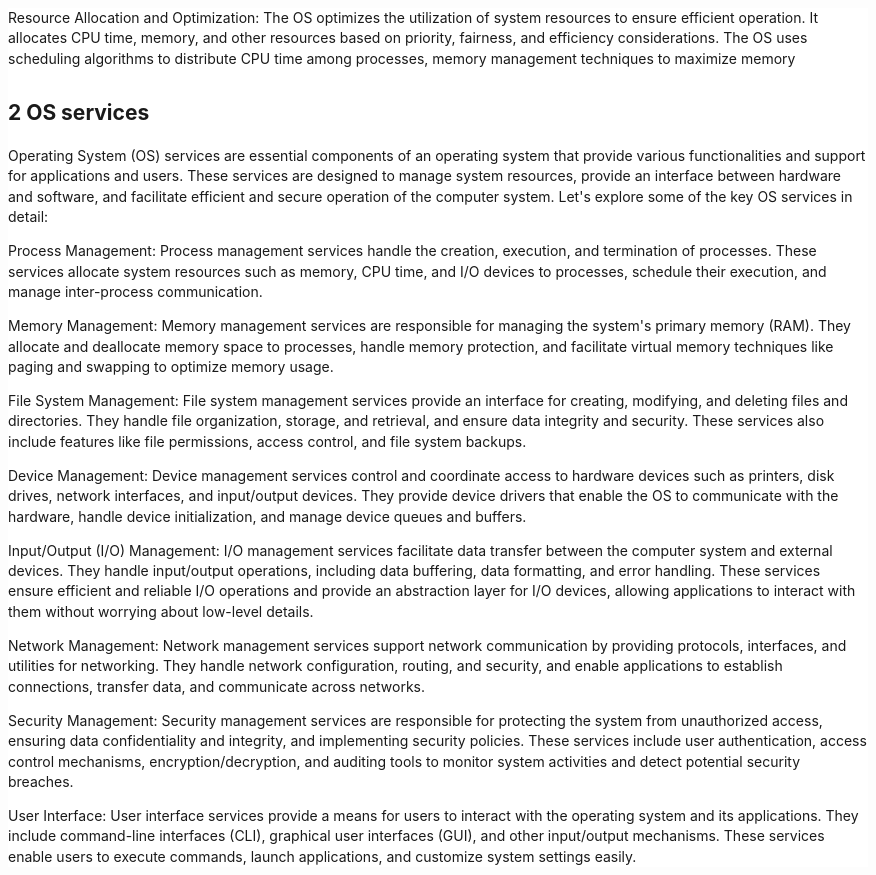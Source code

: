Resource Allocation and Optimization: The OS optimizes the utilization of system resources to ensure efficient operation. It allocates CPU time, memory, and other resources based on priority, fairness, and efficiency considerations. The OS uses scheduling algorithms to distribute CPU time among processes, memory management techniques to maximize memory

## 2 OS services

Operating System (OS) services are essential components of an operating system that provide various functionalities and support for applications and users. These services are designed to manage system resources, provide an interface between hardware and software, and facilitate efficient and secure operation of the computer system. Let's explore some of the key OS services in detail:

Process Management:
Process management services handle the creation, execution, and termination of processes. These services allocate system resources such as memory, CPU time, and I/O devices to processes, schedule their execution, and manage inter-process communication.

Memory Management:
Memory management services are responsible for managing the system's primary memory (RAM). They allocate and deallocate memory space to processes, handle memory protection, and facilitate virtual memory techniques like paging and swapping to optimize memory usage.

File System Management:
File system management services provide an interface for creating, modifying, and deleting files and directories. They handle file organization, storage, and retrieval, and ensure data integrity and security. These services also include features like file permissions, access control, and file system backups.

Device Management:
Device management services control and coordinate access to hardware devices such as printers, disk drives, network interfaces, and input/output devices. They provide device drivers that enable the OS to communicate with the hardware, handle device initialization, and manage device queues and buffers.

Input/Output (I/O) Management:
I/O management services facilitate data transfer between the computer system and external devices. They handle input/output operations, including data buffering, data formatting, and error handling. These services ensure efficient and reliable I/O operations and provide an abstraction layer for I/O devices, allowing applications to interact with them without worrying about low-level details.

Network Management:
Network management services support network communication by providing protocols, interfaces, and utilities for networking. They handle network configuration, routing, and security, and enable applications to establish connections, transfer data, and communicate across networks.

Security Management:
Security management services are responsible for protecting the system from unauthorized access, ensuring data confidentiality and integrity, and implementing security policies. These services include user authentication, access control mechanisms, encryption/decryption, and auditing tools to monitor system activities and detect potential security breaches.

User Interface:
User interface services provide a means for users to interact with the operating system and its applications. They include command-line interfaces (CLI), graphical user interfaces (GUI), and other input/output mechanisms. These services enable users to execute commands, launch applications, and customize system settings easily.
